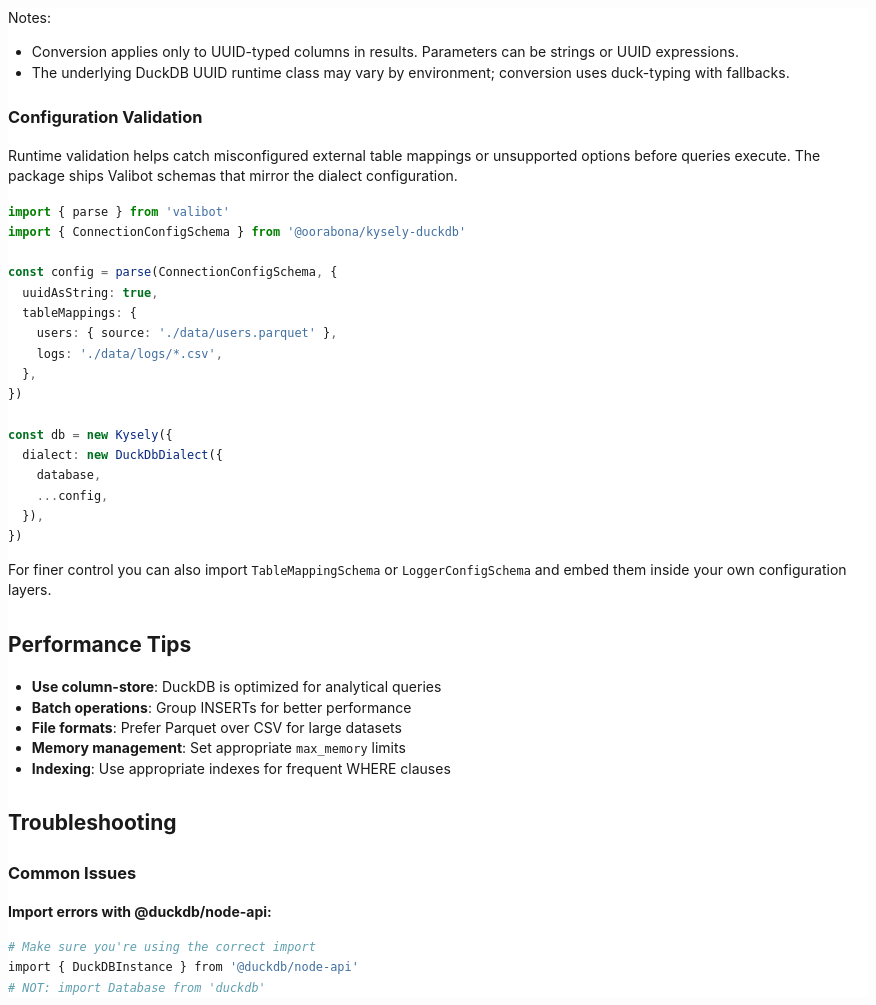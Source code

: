 ```ts
```

Notes:
- Conversion applies only to UUID-typed columns in results. Parameters can be strings or UUID expressions.
- The underlying DuckDB UUID runtime class may vary by environment; conversion uses duck-typing with fallbacks.

### Configuration Validation

Runtime validation helps catch misconfigured external table mappings or unsupported options before queries execute. The package ships Valibot schemas that mirror the dialect configuration.

```typescript
import { parse } from 'valibot'
import { ConnectionConfigSchema } from '@oorabona/kysely-duckdb'

const config = parse(ConnectionConfigSchema, {
  uuidAsString: true,
  tableMappings: {
    users: { source: './data/users.parquet' },
    logs: './data/logs/*.csv',
  },
})

const db = new Kysely({
  dialect: new DuckDbDialect({
    database,
    ...config,
  }),
})
```

For finer control you can also import `TableMappingSchema` or `LoggerConfigSchema` and embed them inside your own configuration layers.

## Performance Tips

- **Use column-store**: DuckDB is optimized for analytical queries
- **Batch operations**: Group INSERTs for better performance
- **File formats**: Prefer Parquet over CSV for large datasets
- **Memory management**: Set appropriate `max_memory` limits
- **Indexing**: Use appropriate indexes for frequent WHERE clauses

## Troubleshooting

### Common Issues

**Import errors with @duckdb/node-api:**
```bash
# Make sure you're using the correct import
import { DuckDBInstance } from '@duckdb/node-api'
# NOT: import Database from 'duckdb'
```
